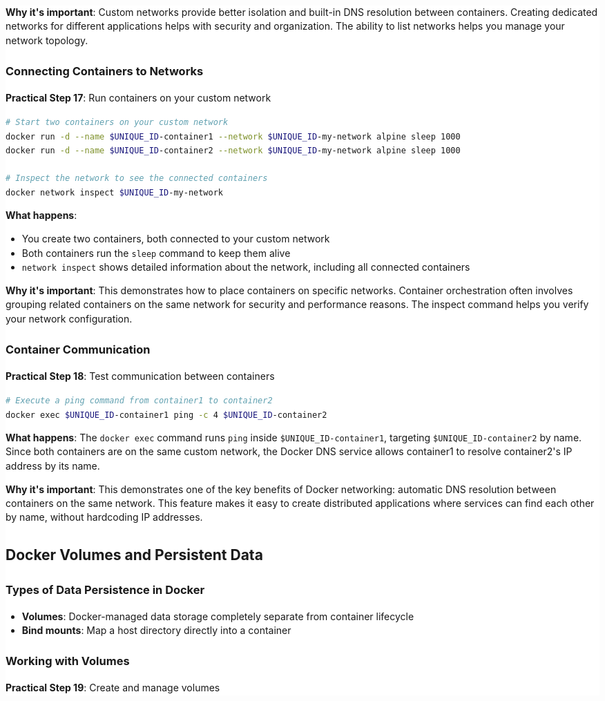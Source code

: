 **Why it's important**: Custom networks provide better isolation and built-in DNS resolution between containers. Creating dedicated networks for different applications helps with security and organization. The ability to list networks helps you manage your network topology.

### Connecting Containers to Networks

**Practical Step 17**: Run containers on your custom network

```bash
# Start two containers on your custom network
docker run -d --name $UNIQUE_ID-container1 --network $UNIQUE_ID-my-network alpine sleep 1000
docker run -d --name $UNIQUE_ID-container2 --network $UNIQUE_ID-my-network alpine sleep 1000

# Inspect the network to see the connected containers
docker network inspect $UNIQUE_ID-my-network
```

**What happens**:
- You create two containers, both connected to your custom network
- Both containers run the `sleep` command to keep them alive
- `network inspect` shows detailed information about the network, including all connected containers

**Why it's important**: This demonstrates how to place containers on specific networks. Container orchestration often involves grouping related containers on the same network for security and performance reasons. The inspect command helps you verify your network configuration.

### Container Communication

**Practical Step 18**: Test communication between containers

```bash
# Execute a ping command from container1 to container2
docker exec $UNIQUE_ID-container1 ping -c 4 $UNIQUE_ID-container2
```

**What happens**: The `docker exec` command runs `ping` inside `$UNIQUE_ID-container1`, targeting `$UNIQUE_ID-container2` by name. Since both containers are on the same custom network, the Docker DNS service allows container1 to resolve container2's IP address by its name.

**Why it's important**: This demonstrates one of the key benefits of Docker networking: automatic DNS resolution between containers on the same network. This feature makes it easy to create distributed applications where services can find each other by name, without hardcoding IP addresses.

## Docker Volumes and Persistent Data

### Types of Data Persistence in Docker

- **Volumes**: Docker-managed data storage completely separate from container lifecycle
- **Bind mounts**: Map a host directory directly into a container

### Working with Volumes

**Practical Step 19**: Create and manage volumes
